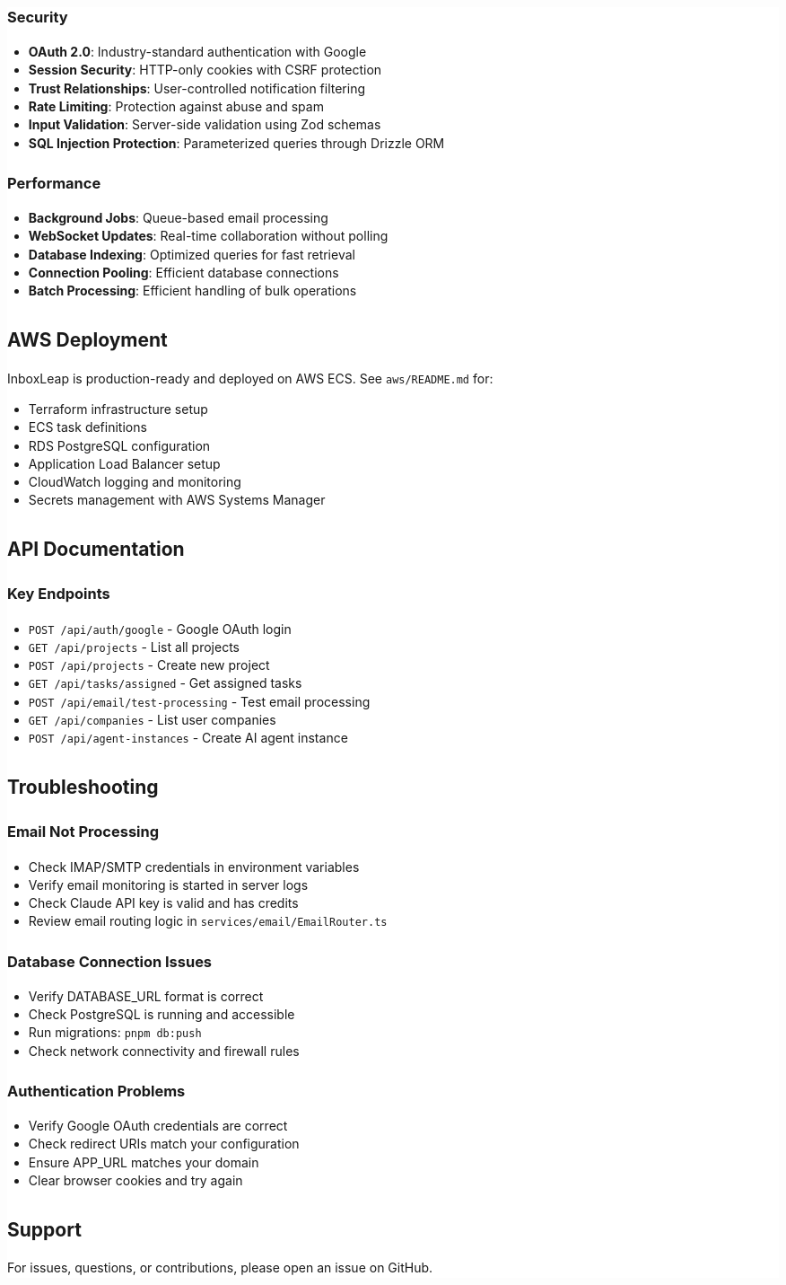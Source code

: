 ### Security
- **OAuth 2.0**: Industry-standard authentication with Google
- **Session Security**: HTTP-only cookies with CSRF protection
- **Trust Relationships**: User-controlled notification filtering
- **Rate Limiting**: Protection against abuse and spam
- **Input Validation**: Server-side validation using Zod schemas
- **SQL Injection Protection**: Parameterized queries through Drizzle ORM

### Performance
- **Background Jobs**: Queue-based email processing
- **WebSocket Updates**: Real-time collaboration without polling
- **Database Indexing**: Optimized queries for fast retrieval
- **Connection Pooling**: Efficient database connections
- **Batch Processing**: Efficient handling of bulk operations

## AWS Deployment

InboxLeap is production-ready and deployed on AWS ECS. See `aws/README.md` for:
- Terraform infrastructure setup
- ECS task definitions
- RDS PostgreSQL configuration
- Application Load Balancer setup
- CloudWatch logging and monitoring
- Secrets management with AWS Systems Manager

## API Documentation

### Key Endpoints
- `POST /api/auth/google` - Google OAuth login
- `GET /api/projects` - List all projects
- `POST /api/projects` - Create new project
- `GET /api/tasks/assigned` - Get assigned tasks
- `POST /api/email/test-processing` - Test email processing
- `GET /api/companies` - List user companies
- `POST /api/agent-instances` - Create AI agent instance

## Troubleshooting

### Email Not Processing
- Check IMAP/SMTP credentials in environment variables
- Verify email monitoring is started in server logs
- Check Claude API key is valid and has credits
- Review email routing logic in `services/email/EmailRouter.ts`

### Database Connection Issues
- Verify DATABASE_URL format is correct
- Check PostgreSQL is running and accessible
- Run migrations: `pnpm db:push`
- Check network connectivity and firewall rules

### Authentication Problems
- Verify Google OAuth credentials are correct
- Check redirect URIs match your configuration
- Ensure APP_URL matches your domain
- Clear browser cookies and try again

## Support

For issues, questions, or contributions, please open an issue on GitHub.
